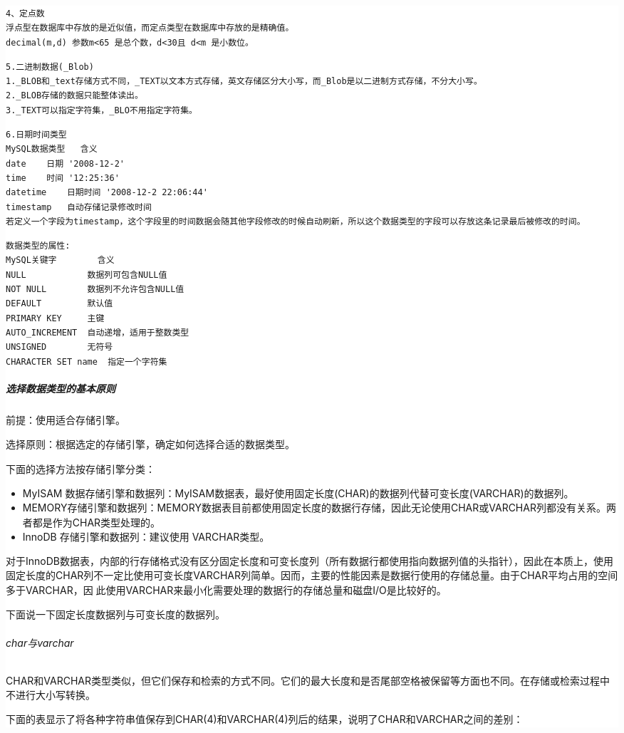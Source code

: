 ```
4、定点数
浮点型在数据库中存放的是近似值，而定点类型在数据库中存放的是精确值。 
decimal(m,d) 参数m<65 是总个数，d<30且 d<m 是小数位。
```

```
5.二进制数据(_Blob)
1._BLOB和_text存储方式不同，_TEXT以文本方式存储，英文存储区分大小写，而_Blob是以二进制方式存储，不分大小写。
2._BLOB存储的数据只能整体读出。 
3._TEXT可以指定字符集，_BLO不用指定字符集。
```

```
6.日期时间类型
MySQL数据类型	含义
date	日期 '2008-12-2'
time	时间 '12:25:36'
datetime	日期时间 '2008-12-2 22:06:44'
timestamp	自动存储记录修改时间
若定义一个字段为timestamp，这个字段里的时间数据会随其他字段修改的时候自动刷新，所以这个数据类型的字段可以存放这条记录最后被修改的时间。
```

```
数据类型的属性:
MySQL关键字		含义
NULL			数据列可包含NULL值
NOT NULL		数据列不允许包含NULL值
DEFAULT			默认值
PRIMARY KEY		主键
AUTO_INCREMENT	自动递增，适用于整数类型
UNSIGNED		无符号
CHARACTER SET name	指定一个字符集
```

##### 选择数据类型的基本原则

前提：使用适合存储引擎。

选择原则：根据选定的存储引擎，确定如何选择合适的数据类型。

下面的选择方法按存储引擎分类：

- MyISAM 数据存储引擎和数据列：MyISAM数据表，最好使用固定长度(CHAR)的数据列代替可变长度(VARCHAR)的数据列。
- MEMORY存储引擎和数据列：MEMORY数据表目前都使用固定长度的数据行存储，因此无论使用CHAR或VARCHAR列都没有关系。两者都是作为CHAR类型处理的。
- InnoDB 存储引擎和数据列：建议使用 VARCHAR类型。

对于InnoDB数据表，内部的行存储格式没有区分固定长度和可变长度列（所有数据行都使用指向数据列值的头指针），因此在本质上，使用固定长度的CHAR列不一定比使用可变长度VARCHAR列简单。因而，主要的性能因素是数据行使用的存储总量。由于CHAR平均占用的空间多于VARCHAR，因 此使用VARCHAR来最小化需要处理的数据行的存储总量和磁盘I/O是比较好的。

下面说一下固定长度数据列与可变长度的数据列。

###### char与varchar

CHAR和VARCHAR类型类似，但它们保存和检索的方式不同。它们的最大长度和是否尾部空格被保留等方面也不同。在存储或检索过程中不进行大小写转换。

下面的表显示了将各种字符串值保存到CHAR(4)和VARCHAR(4)列后的结果，说明了CHAR和VARCHAR之间的差别：
